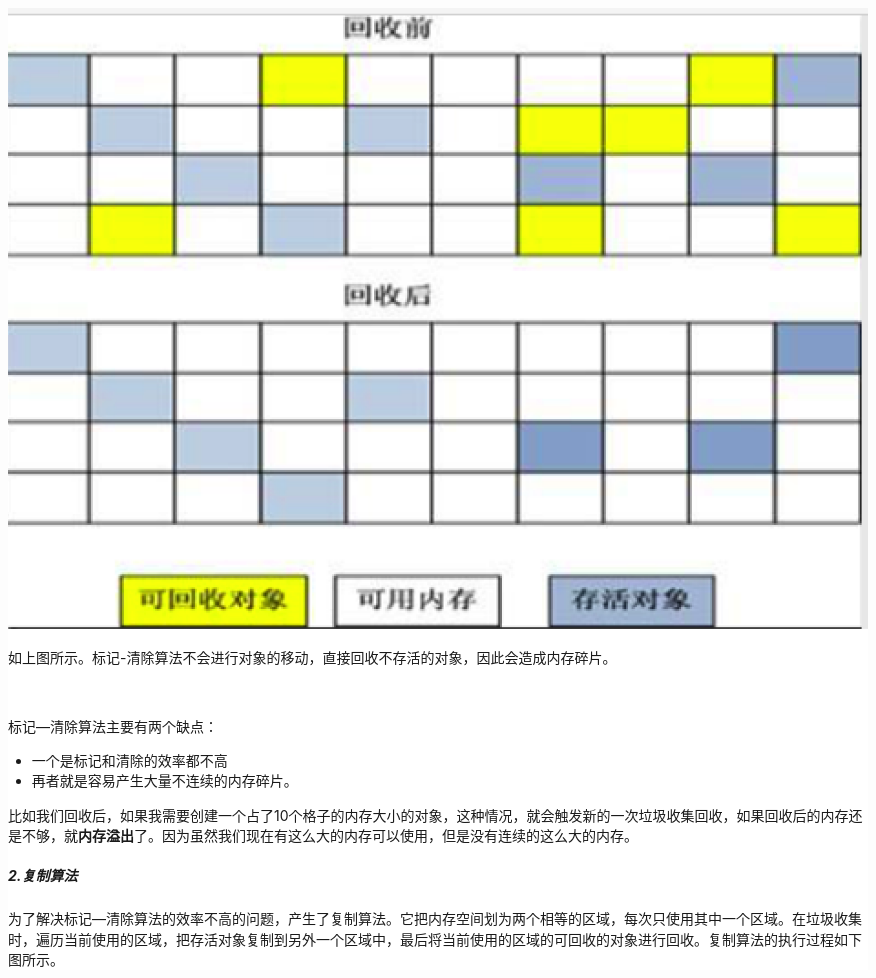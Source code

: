 ![image-20200719160047507](../../image/image-20200719160047507.png)

如上图所示。标记-清除算法不会进行对象的移动，直接回收不存活的对象，因此会造成内存碎片。

​	

标记—清除算法主要有两个缺点：

* 一个是标记和清除的效率都不高
* 再者就是容易产生大量不连续的内存碎片。

比如我们回收后，如果我需要创建一个占了10个格子的内存大小的对象，这种情况，就会触发新的一次垃圾收集回收，如果回收后的内存还是不够，就**内存溢出**了。因为虽然我们现在有这么大的内存可以使用，但是没有连续的这么大的内存。



##### 2.复制算法

为了解决标记—清除算法的效率不高的问题，产生了复制算法。它把内存空间划为两个相等的区域，每次只使用其中一个区域。在垃圾收集时，遍历当前使用的区域，把存活对象复制到另外一个区域中，最后将当前使用的区域的可回收的对象进行回收。复制算法的执行过程如下图所示。
